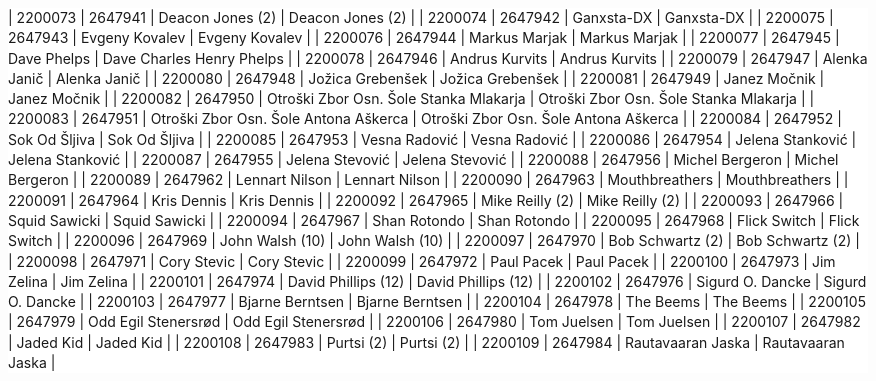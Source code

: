 | 2200073 | 2647941 | Deacon Jones (2) | Deacon Jones (2) |
| 2200074 | 2647942 | Ganxsta-DX | Ganxsta-DX |
| 2200075 | 2647943 | Evgeny Kovalev | Evgeny Kovalev |
| 2200076 | 2647944 | Markus Marjak | Markus Marjak |
| 2200077 | 2647945 | Dave Phelps | Dave Charles Henry Phelps |
| 2200078 | 2647946 | Andrus Kurvits | Andrus Kurvits |
| 2200079 | 2647947 | Alenka Janič | Alenka Janič |
| 2200080 | 2647948 | Jožica Grebenšek | Jožica Grebenšek |
| 2200081 | 2647949 | Janez Močnik | Janez Močnik |
| 2200082 | 2647950 | Otroški Zbor Osn. Šole Stanka Mlakarja | Otroški Zbor Osn. Šole Stanka Mlakarja |
| 2200083 | 2647951 | Otroški Zbor Osn. Šole Antona Aškerca | Otroški Zbor Osn. Šole Antona Aškerca |
| 2200084 | 2647952 | Sok Od Šljiva | Sok Od Šljiva |
| 2200085 | 2647953 | Vesna Radović | Vesna Radović |
| 2200086 | 2647954 | Jelena Stanković | Jelena Stanković |
| 2200087 | 2647955 | Jelena Stevović | Jelena Stevović |
| 2200088 | 2647956 | Michel Bergeron | Michel Bergeron |
| 2200089 | 2647962 | Lennart Nilson | Lennart Nilson |
| 2200090 | 2647963 | Mouthbreathers | Mouthbreathers |
| 2200091 | 2647964 | Kris Dennis | Kris Dennis |
| 2200092 | 2647965 | Mike Reilly (2) | Mike Reilly (2) |
| 2200093 | 2647966 | Squid Sawicki | Squid Sawicki |
| 2200094 | 2647967 | Shan Rotondo | Shan Rotondo |
| 2200095 | 2647968 | Flick Switch | Flick Switch |
| 2200096 | 2647969 | John Walsh (10) | John Walsh (10) |
| 2200097 | 2647970 | Bob Schwartz (2) | Bob Schwartz (2) |
| 2200098 | 2647971 | Cory Stevic | Cory Stevic |
| 2200099 | 2647972 | Paul Pacek | Paul Pacek |
| 2200100 | 2647973 | Jim Zelina | Jim Zelina |
| 2200101 | 2647974 | David Phillips (12) | David Phillips (12) |
| 2200102 | 2647976 | Sigurd O. Dancke | Sigurd O. Dancke |
| 2200103 | 2647977 | Bjarne Berntsen | Bjarne Berntsen |
| 2200104 | 2647978 | The Beems | The Beems |
| 2200105 | 2647979 | Odd Egil Stenersrød | Odd Egil Stenersrød |
| 2200106 | 2647980 | Tom Juelsen | Tom Juelsen |
| 2200107 | 2647982 | Jaded Kid | Jaded Kid |
| 2200108 | 2647983 | Purtsi (2) | Purtsi (2) |
| 2200109 | 2647984 | Rautavaaran Jaska | Rautavaaran Jaska |